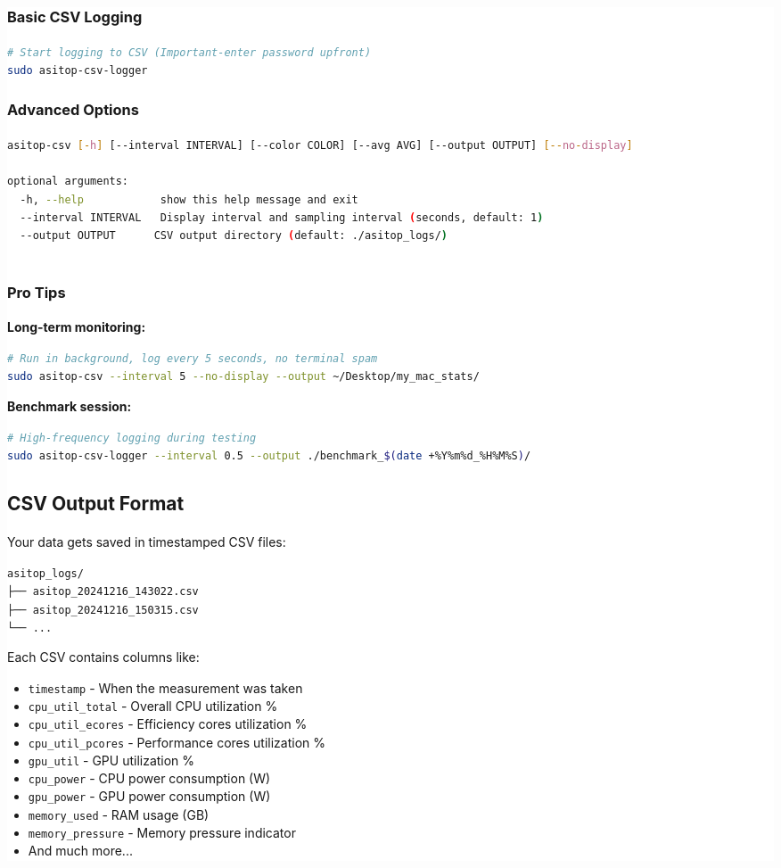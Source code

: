 ### Basic CSV Logging
```bash
# Start logging to CSV (Important-enter password upfront)
sudo asitop-csv-logger

```

### Advanced Options
```bash
asitop-csv [-h] [--interval INTERVAL] [--color COLOR] [--avg AVG] [--output OUTPUT] [--no-display]

optional arguments:
  -h, --help            show this help message and exit
  --interval INTERVAL   Display interval and sampling interval (seconds, default: 1)
  --output OUTPUT      CSV output directory (default: ./asitop_logs/)
  
```

### Pro Tips

**Long-term monitoring:**
```bash
# Run in background, log every 5 seconds, no terminal spam
sudo asitop-csv --interval 5 --no-display --output ~/Desktop/my_mac_stats/
```

**Benchmark session:**
```bash
# High-frequency logging during testing
sudo asitop-csv-logger --interval 0.5 --output ./benchmark_$(date +%Y%m%d_%H%M%S)/
```

## CSV Output Format

Your data gets saved in timestamped CSV files:
```
asitop_logs/
├── asitop_20241216_143022.csv
├── asitop_20241216_150315.csv
└── ...
```

Each CSV contains columns like:
- `timestamp` - When the measurement was taken
- `cpu_util_total` - Overall CPU utilization %
- `cpu_util_ecores` - Efficiency cores utilization %
- `cpu_util_pcores` - Performance cores utilization %
- `gpu_util` - GPU utilization %
- `cpu_power` - CPU power consumption (W)
- `gpu_power` - GPU power consumption (W)
- `memory_used` - RAM usage (GB)
- `memory_pressure` - Memory pressure indicator
- And much more...

